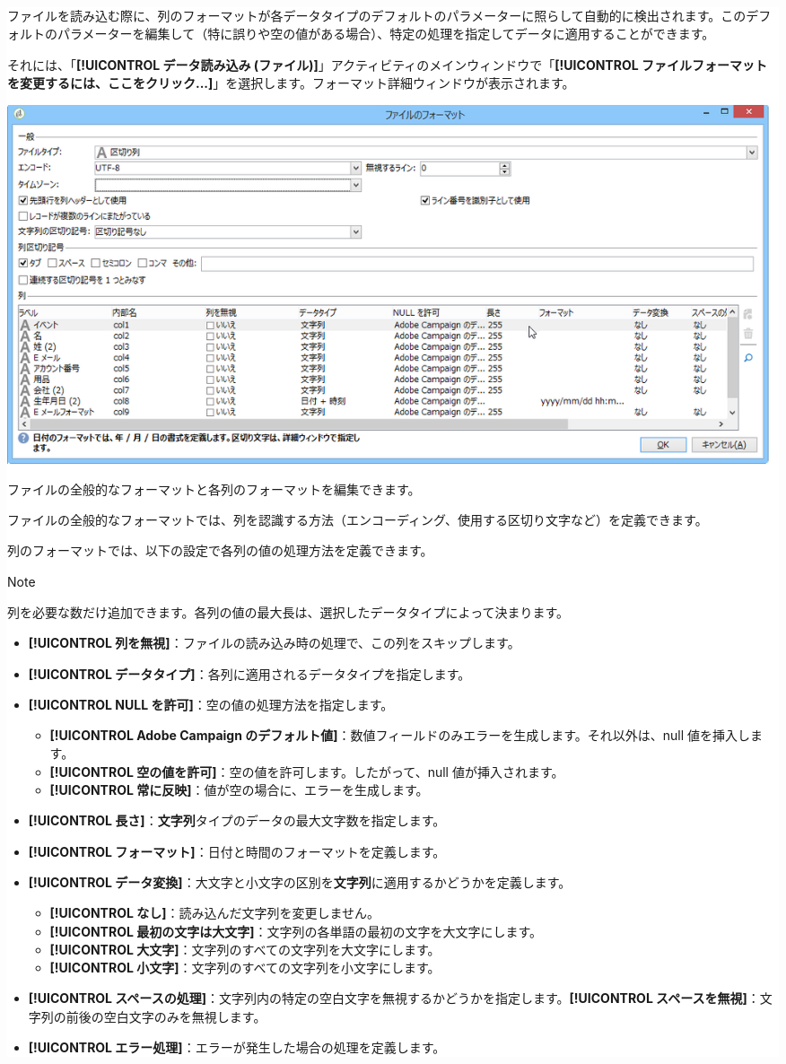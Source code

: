 ファイルを読み込む際に、列のフォーマットが各データタイプのデフォルトのパラメーターに照らして自動的に検出されます。このデフォルトのパラメーターを編集して（特に誤りや空の値がある場合）、特定の処理を指定してデータに適用することができます。

それには、「**[!UICONTROL データ読み込み (ファイル)]**」アクティビティのメインウィンドウで「**[!UICONTROL ファイルフォーマットを変更するには、ここをクリック...]**」を選択します。フォーマット詳細ウィンドウが表示されます。

![](assets/file_loading_columns_format.png)

ファイルの全般的なフォーマットと各列のフォーマットを編集できます。

ファイルの全般的なフォーマットでは、列を認識する方法（エンコーディング、使用する区切り文字など）を定義できます。

列のフォーマットでは、以下の設定で各列の値の処理方法を定義できます。

>[!NOTE]
>
>列を必要な数だけ追加できます。各列の値の最大長は、選択したデータタイプによって決まります。

* **[!UICONTROL 列を無視]**：ファイルの読み込み時の処理で、この列をスキップします。
* **[!UICONTROL データタイプ]**：各列に適用されるデータタイプを指定します。
* **[!UICONTROL NULL を許可]**：空の値の処理方法を指定します。

   * **[!UICONTROL Adobe Campaign のデフォルト値]**：数値フィールドのみエラーを生成します。それ以外は、null 値を挿入します。
   * **[!UICONTROL 空の値を許可]**：空の値を許可します。したがって、null 値が挿入されます。
   * **[!UICONTROL 常に反映]**：値が空の場合に、エラーを生成します。

* **[!UICONTROL 長さ]**：**文字列**&#x200B;タイプのデータの最大文字数を指定します。
* **[!UICONTROL フォーマット]**：日付と時間のフォーマットを定義します。
* **[!UICONTROL データ変換]**：大文字と小文字の区別を&#x200B;**文字列**&#x200B;に適用するかどうかを定義します。

   * **[!UICONTROL なし]**：読み込んだ文字列を変更しません。
   * **[!UICONTROL 最初の文字は大文字]**：文字列の各単語の最初の文字を大文字にします。
   * **[!UICONTROL 大文字]**：文字列のすべての文字列を大文字にします。
   * **[!UICONTROL 小文字]**：文字列のすべての文字列を小文字にします。

* **[!UICONTROL スペースの処理]**：文字列内の特定の空白文字を無視するかどうかを指定します。**[!UICONTROL スペースを無視]**：文字列の前後の空白文字のみを無視します。
* **[!UICONTROL エラー処理]**：エラーが発生した場合の処理を定義します。
